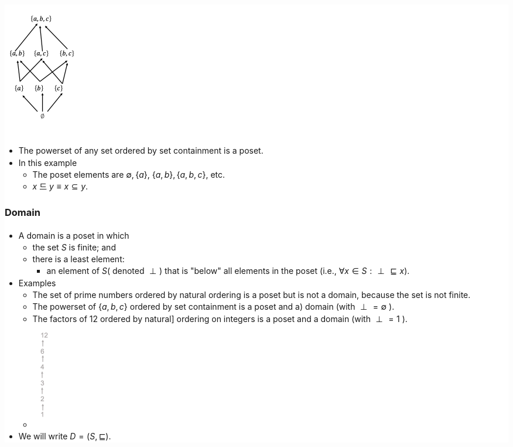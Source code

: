 <img src="Week10-Cross-Language Interoperability. Solving Fixpoint Equations..assets/image-20211103084433840.png" alt="image-20211103084433840" style="zoom:50%;" />

- The powerset of any set ordered by set containment is a poset.
- In this example
  - The poset elements are $\emptyset,\{a\}$, $\{a, b\},\{a, b, c\}$, etc.
  - $x$ 드 $y \equiv x \subseteq y .$

### Domain

- A domain is a poset in which
  - the set $S$ is finite; and
  - there is a least element: 
    - an element of $S($ denoted $\perp)$ that is "below" all elements in the poset (i.e., $\forall x \in S: \perp \sqsubseteq x)$.
- Examples
  - The set of prime numbers ordered by natural ordering is a poset but is not a domain, because the set is not finite.
  - The powerset of $\{a, b, c\}$ ordered by set containment is a poset and a) domain (with $\perp=\emptyset$ ).
  - The factors of 12 ordered by natural] ordering on integers is a poset and a domain (with $\perp=1$ ).
  - <img src="Week10-Cross-Language Interoperability. Solving Fixpoint Equations..assets/image-20211103084506605.png" alt="image-20211103084506605" style="zoom:50%;" />
- We will write $D=(S, \sqsubseteq)$.

